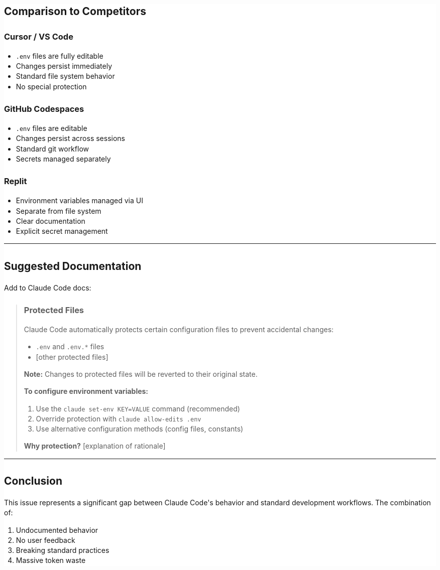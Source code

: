 
## Comparison to Competitors

### Cursor / VS Code
- `.env` files are fully editable
- Changes persist immediately
- Standard file system behavior
- No special protection

### GitHub Codespaces
- `.env` files are editable
- Changes persist across sessions
- Standard git workflow
- Secrets managed separately

### Replit
- Environment variables managed via UI
- Separate from file system
- Clear documentation
- Explicit secret management

---

## Suggested Documentation

Add to Claude Code docs:

> ### Protected Files
> 
> Claude Code automatically protects certain configuration files to prevent accidental changes:
> - `.env` and `.env.*` files
> - [other protected files]
> 
> **Note:** Changes to protected files will be reverted to their original state.
> 
> **To configure environment variables:**
> 1. Use the `claude set-env KEY=VALUE` command (recommended)
> 2. Override protection with `claude allow-edits .env`
> 3. Use alternative configuration methods (config files, constants)
> 
> **Why protection?** [explanation of rationale]

---

## Conclusion

This issue represents a significant gap between Claude Code's behavior and standard development workflows. The combination of:
1. Undocumented behavior
2. No user feedback
3. Breaking standard practices
4. Massive token waste
